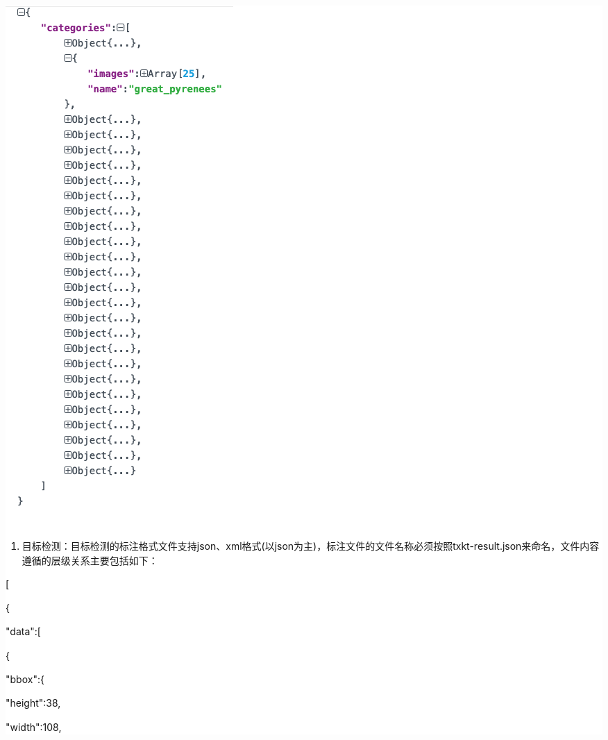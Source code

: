 ![](media/61284d71e6e305c188ba2ffa5e71294d.png)

1. 目标检测：目标检测的标注格式文件支持json、xml格式(以json为主)，标注文件的文件名称必须按照txkt-result.json来命名，文件内容遵循的层级关系主要包括如下：

[

{

"data":[

{

"bbox":{

"height":38,

"width":108,
